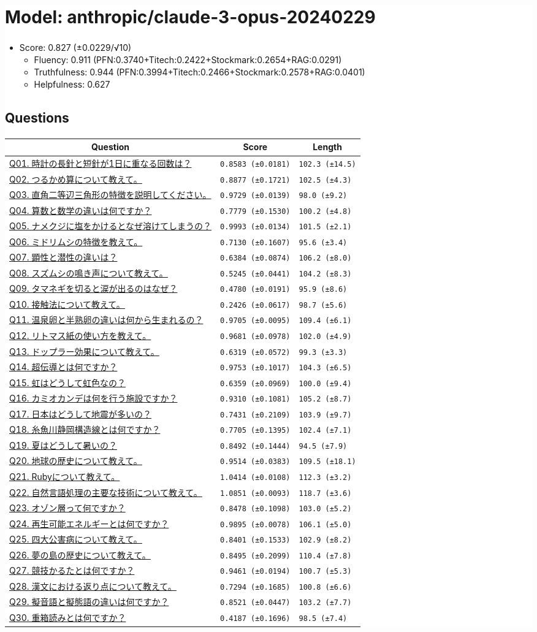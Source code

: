 # Model: anthropic/claude-3-opus-20240229



- Score: 0.827 (±0.0229/√10)
  - Fluency: 0.911 (PFN:0.3740+Titech:0.2422+Stockmark:0.2654+RAG:0.0291)
  - Truthfulness: 0.944 (PFN:0.3994+Titech:0.2466+Stockmark:0.2578+RAG:0.0401)
  - Helpfulness: 0.627
## Questions

| Question | Score | Length |
|----------|-------|--------|
| [Q01. 時計の長針と短針が1日に重なる回数は？](#Q01) | <code>0.8583 (±0.0181)</code> | <code>102.3 (±14.5)</code> |
| [Q02. つるかめ算について教えて。](#Q02) | <code>0.8877 (±0.1721)</code> | <code>102.5 (±4.3)</code> |
| [Q03. 直角二等辺三角形の特徴を説明してください。](#Q03) | <code>0.9729 (±0.0139)</code> | <code>98.0 (±9.2)</code> |
| [Q04. 算数と数学の違いは何ですか？](#Q04) | <code>0.7779 (±0.1530)</code> | <code>100.2 (±4.8)</code> |
| [Q05. ナメクジに塩をかけるとなぜ溶けてしまうの？](#Q05) | <code>0.9993 (±0.0134)</code> | <code>101.5 (±2.1)</code> |
| [Q06. ミドリムシの特徴を教えて。](#Q06) | <code>0.7130 (±0.1607)</code> | <code>95.6 (±3.4)</code> |
| [Q07. 顕性と潜性の違いは？](#Q07) | <code>0.6384 (±0.0874)</code> | <code>106.2 (±8.0)</code> |
| [Q08. スズムシの鳴き声について教えて。](#Q08) | <code>0.5245 (±0.0441)</code> | <code>104.2 (±8.3)</code> |
| [Q09. タマネギを切ると涙が出るのはなぜ？](#Q09) | <code>0.4780 (±0.0191)</code> | <code>95.9 (±8.6)</code> |
| [Q10. 接触法について教えて。](#Q10) | <code>0.2426 (±0.0617)</code> | <code>98.7 (±5.6)</code> |
| [Q11. 温泉卵と半熟卵の違いは何から生まれるの？](#Q11) | <code>0.9705 (±0.0095)</code> | <code>109.4 (±6.1)</code> |
| [Q12. リトマス紙の使い方を教えて。](#Q12) | <code>0.9681 (±0.0978)</code> | <code>102.0 (±4.9)</code> |
| [Q13. ドップラー効果について教えて。](#Q13) | <code>0.6319 (±0.0572)</code> | <code>99.3 (±3.3)</code> |
| [Q14. 超伝導とは何ですか？](#Q14) | <code>0.9753 (±0.1017)</code> | <code>104.3 (±6.5)</code> |
| [Q15. 虹はどうして虹色なの？](#Q15) | <code>0.6359 (±0.0969)</code> | <code>100.0 (±9.4)</code> |
| [Q16. カミオカンデは何を行う施設ですか？](#Q16) | <code>0.9310 (±0.1081)</code> | <code>105.2 (±8.7)</code> |
| [Q17. 日本はどうして地震が多いの？](#Q17) | <code>0.7431 (±0.2109)</code> | <code>103.9 (±9.7)</code> |
| [Q18. 糸魚川静岡構造線とは何ですか？](#Q18) | <code>0.7705 (±0.1395)</code> | <code>102.4 (±7.1)</code> |
| [Q19. 夏はどうして暑いの？](#Q19) | <code>0.8492 (±0.1444)</code> | <code>94.5 (±7.9)</code> |
| [Q20. 地球の歴史について教えて。](#Q20) | <code>0.9514 (±0.0383)</code> | <code>109.5 (±18.1)</code> |
| [Q21. Rubyについて教えて。](#Q21) | <code>1.0414 (±0.0108)</code> | <code>112.3 (±3.2)</code> |
| [Q22. 自然言語処理の主要な技術について教えて。](#Q22) | <code>1.0851 (±0.0093)</code> | <code>118.7 (±3.6)</code> |
| [Q23. オゾン層って何ですか？](#Q23) | <code>0.8478 (±0.1098)</code> | <code>103.0 (±5.2)</code> |
| [Q24. 再生可能エネルギーとは何ですか？](#Q24) | <code>0.9895 (±0.0078)</code> | <code>106.1 (±5.0)</code> |
| [Q25. 四大公害病について教えて。](#Q25) | <code>0.8401 (±0.1533)</code> | <code>102.9 (±8.2)</code> |
| [Q26. 夢の島の歴史について教えて。](#Q26) | <code>0.8495 (±0.2099)</code> | <code>110.4 (±7.8)</code> |
| [Q27. 競技かるたとは何ですか？](#Q27) | <code>0.9461 (±0.0194)</code> | <code>100.7 (±5.3)</code> |
| [Q28. 漢文における返り点について教えて。](#Q28) | <code>0.7294 (±0.1685)</code> | <code>100.8 (±6.6)</code> |
| [Q29. 擬音語と擬態語の違いは何ですか？](#Q29) | <code>0.8521 (±0.0447)</code> | <code>103.2 (±7.7)</code> |
| [Q30. 重箱読みとは何ですか？](#Q30) | <code>0.4187 (±0.1696)</code> | <code>98.5 (±7.4)</code> |